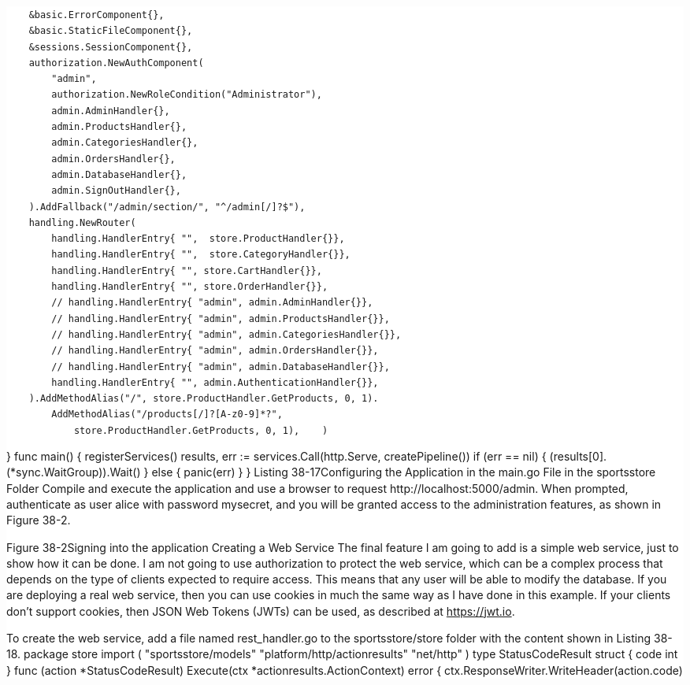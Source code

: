         &basic.ErrorComponent{},
        &basic.StaticFileComponent{},
        &sessions.SessionComponent{},
        authorization.NewAuthComponent(
            "admin",
            authorization.NewRoleCondition("Administrator"),
            admin.AdminHandler{},
            admin.ProductsHandler{},
            admin.CategoriesHandler{},
            admin.OrdersHandler{},
            admin.DatabaseHandler{},
            admin.SignOutHandler{},
        ).AddFallback("/admin/section/", "^/admin[/]?$"),
        handling.NewRouter(
            handling.HandlerEntry{ "",  store.ProductHandler{}},
            handling.HandlerEntry{ "",  store.CategoryHandler{}},
            handling.HandlerEntry{ "", store.CartHandler{}},
            handling.HandlerEntry{ "", store.OrderHandler{}},
            // handling.HandlerEntry{ "admin", admin.AdminHandler{}},
            // handling.HandlerEntry{ "admin", admin.ProductsHandler{}},
            // handling.HandlerEntry{ "admin", admin.CategoriesHandler{}},
            // handling.HandlerEntry{ "admin", admin.OrdersHandler{}},
            // handling.HandlerEntry{ "admin", admin.DatabaseHandler{}},
            handling.HandlerEntry{ "", admin.AuthenticationHandler{}},
        ).AddMethodAlias("/", store.ProductHandler.GetProducts, 0, 1).
            AddMethodAlias("/products[/]?[A-z0-9]*?",
                store.ProductHandler.GetProducts, 0, 1),    )
}
func main() {
    registerServices()
    results, err := services.Call(http.Serve, createPipeline())
    if (err == nil) {
        (results[0].(*sync.WaitGroup)).Wait()
    } else {
        panic(err)
    }
}
Listing 38-17Configuring the Application in the main.go File in the sportsstore Folder
Compile and execute the application and use a browser to request http://localhost:5000/admin. When prompted, authenticate as user alice with password mysecret, and you will be granted access to the administration features, as shown in Figure 38-2.

Figure 38-2Signing into the application
Creating a Web Service
The final feature I am going to add is a simple web service, just to show how it can be done. I am not going to use authorization to protect the web service, which can be a complex process that depends on the type of clients expected to require access. This means that any user will be able to modify the database. If you are deploying a real web service, then you can use cookies in much the same way as I have done in this example. If your clients don’t support cookies, then JSON Web Tokens (JWTs) can be used, as described at https://jwt.io.

To create the web service, add a file named rest_handler.go to the sportsstore/store folder with the content shown in Listing 38-18.
package store
import (
    "sportsstore/models"
    "platform/http/actionresults"
    "net/http"
)
type StatusCodeResult struct {
    code int
}
func (action *StatusCodeResult) Execute(ctx *actionresults.ActionContext) error {
    ctx.ResponseWriter.WriteHeader(action.code)